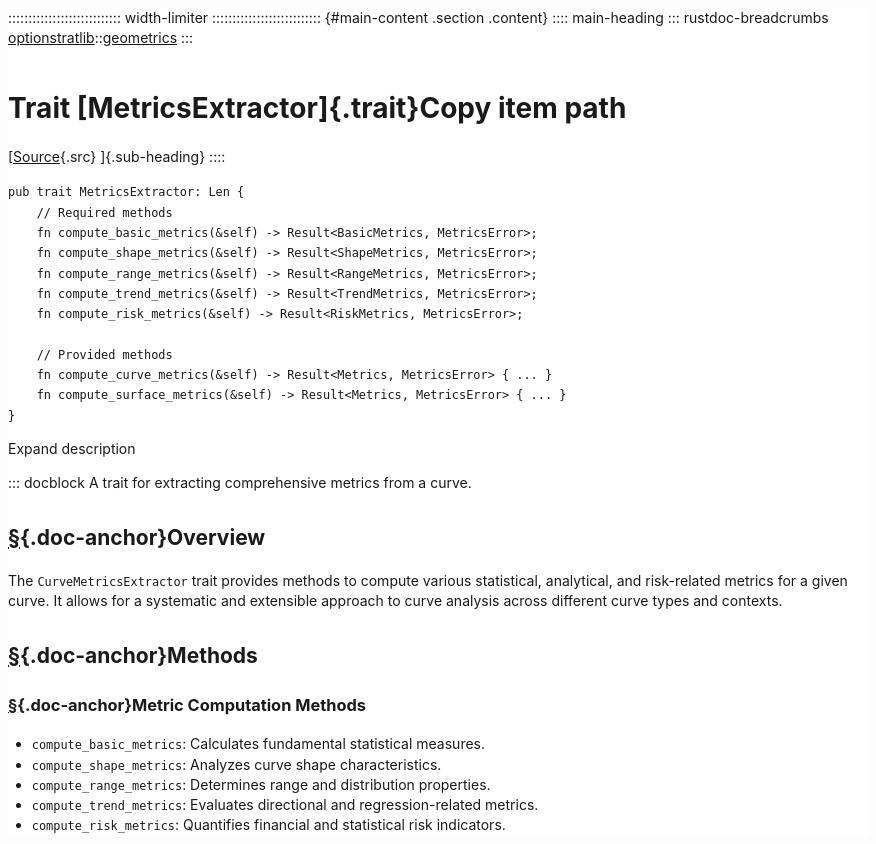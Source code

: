 :::::::::::::::::::::::::::: width-limiter
::::::::::::::::::::::::::: {#main-content .section .content}
:::: main-heading
::: rustdoc-breadcrumbs
[optionstratlib](../index.html)::[geometrics](index.html)
:::

# Trait [MetricsExtractor]{.trait}Copy item path

[[Source](../../src/optionstratlib/geometrics/analysis/traits.rs.html#30-112){.src}
]{.sub-heading}
::::

``` {.rust .item-decl}
pub trait MetricsExtractor: Len {
    // Required methods
    fn compute_basic_metrics(&self) -> Result<BasicMetrics, MetricsError>;
    fn compute_shape_metrics(&self) -> Result<ShapeMetrics, MetricsError>;
    fn compute_range_metrics(&self) -> Result<RangeMetrics, MetricsError>;
    fn compute_trend_metrics(&self) -> Result<TrendMetrics, MetricsError>;
    fn compute_risk_metrics(&self) -> Result<RiskMetrics, MetricsError>;

    // Provided methods
    fn compute_curve_metrics(&self) -> Result<Metrics, MetricsError> { ... }
    fn compute_surface_metrics(&self) -> Result<Metrics, MetricsError> { ... }
}
```

Expand description

::: docblock
A trait for extracting comprehensive metrics from a curve.

## [§](#overview){.doc-anchor}Overview

The `CurveMetricsExtractor` trait provides methods to compute various
statistical, analytical, and risk-related metrics for a given curve. It
allows for a systematic and extensible approach to curve analysis across
different curve types and contexts.

## [§](#methods){.doc-anchor}Methods

### [§](#metric-computation-methods){.doc-anchor}Metric Computation Methods

- `compute_basic_metrics`: Calculates fundamental statistical measures.
- `compute_shape_metrics`: Analyzes curve shape characteristics.
- `compute_range_metrics`: Determines range and distribution properties.
- `compute_trend_metrics`: Evaluates directional and regression-related
  metrics.
- `compute_risk_metrics`: Quantifies financial and statistical risk
  indicators.
